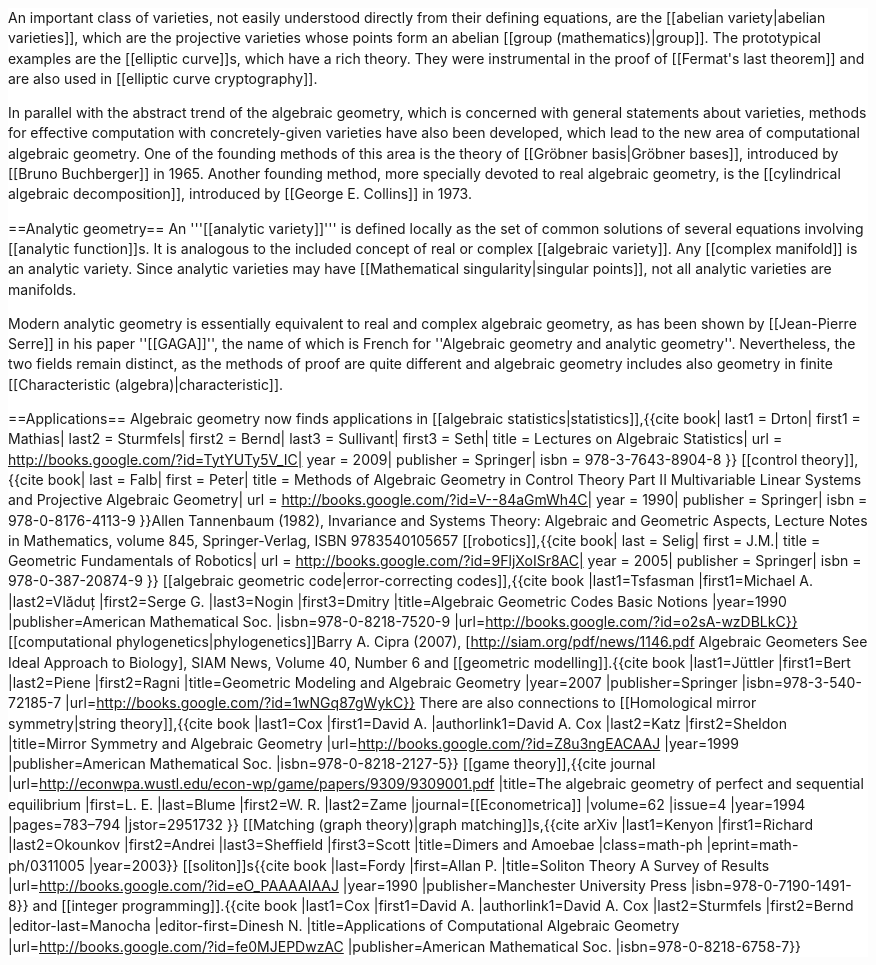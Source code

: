 An important class of varieties, not easily understood directly from their defining equations, are the [[abelian variety|abelian varieties]], which are the projective varieties whose points form an abelian [[group (mathematics)|group]]. The prototypical examples are the [[elliptic curve]]s, which have a rich theory. They were instrumental in the proof of [[Fermat's last theorem]] and are also used in [[elliptic curve cryptography]].

In parallel with the abstract trend of the algebraic geometry, which is concerned with general statements about varieties, methods for effective computation with concretely-given varieties have also been developed, which lead to the new area of computational algebraic geometry. One of the founding methods of this area is the theory of [[Gröbner basis|Gröbner bases]], introduced by [[Bruno Buchberger]] in 1965. Another founding method, more specially devoted to real algebraic geometry, is the [[cylindrical algebraic decomposition]], introduced by [[George E. Collins]] in 1973.

==Analytic geometry==
An '''[[analytic variety]]''' is defined locally as the set of common solutions of several equations involving [[analytic function]]s. It is analogous to the included concept of real or complex [[algebraic variety]]. Any [[complex manifold]] is an analytic variety. Since analytic varieties may have [[Mathematical singularity|singular points]], not all analytic varieties are manifolds.

Modern analytic geometry is essentially equivalent to real and complex algebraic geometry, as has been shown by [[Jean-Pierre Serre]] in his paper ''[[GAGA]]'', the name of which is French for ''Algebraic geometry and analytic geometry''. Nevertheless, the two fields remain distinct, as the methods of proof are quite different and algebraic geometry includes also geometry in finite [[Characteristic (algebra)|characteristic]].

==Applications==
Algebraic geometry now finds applications in [[algebraic statistics|statistics]],<ref>{{cite book| last1 = Drton| first1 = Mathias| last2 = Sturmfels| first2 = Bernd| last3 = Sullivant| first3 = Seth| title = Lectures on Algebraic Statistics| url = http://books.google.com/?id=TytYUTy5V_IC| year = 2009| publisher = Springer| isbn = 978-3-7643-8904-8 }}</ref> [[control theory]],<ref>{{cite book| last = Falb| first = Peter| title = Methods of Algebraic Geometry in Control Theory Part II Multivariable Linear Systems and Projective Algebraic Geometry| url = http://books.google.com/?id=V--84aGmWh4C| year = 1990| publisher = Springer| isbn = 978-0-8176-4113-9 }}</ref><ref>Allen Tannenbaum (1982), Invariance and Systems Theory: Algebraic and Geometric Aspects, Lecture Notes in Mathematics, volume 845, Springer-Verlag, ISBN 9783540105657</ref> [[robotics]],<ref>{{cite book| last = Selig| first = J.M.| title = Geometric Fundamentals of Robotics| url = http://books.google.com/?id=9FljXoISr8AC| year = 2005| publisher = Springer| isbn = 978-0-387-20874-9 }}</ref> [[algebraic geometric code|error-correcting codes]],<ref>{{cite book |last1=Tsfasman |first1=Michael A. |last2=Vlăduț |first2=Serge G. |last3=Nogin |first3=Dmitry |title=Algebraic Geometric Codes Basic Notions |year=1990 |publisher=American Mathematical Soc. |isbn=978-0-8218-7520-9 |url=http://books.google.com/?id=o2sA-wzDBLkC}}</ref> [[computational phylogenetics|phylogenetics]]<ref>Barry A. Cipra (2007), [http://siam.org/pdf/news/1146.pdf Algebraic Geometers See Ideal Approach to Biology], SIAM News, Volume 40, Number 6</ref> and [[geometric modelling]].<ref>{{cite book |last1=Jüttler |first1=Bert |last2=Piene |first2=Ragni |title=Geometric Modeling and Algebraic Geometry |year=2007 |publisher=Springer |isbn=978-3-540-72185-7 |url=http://books.google.com/?id=1wNGq87gWykC}}</ref> There are also connections to [[Homological mirror symmetry|string theory]],<ref>{{cite book |last1=Cox |first1=David A. |authorlink1=David A. Cox |last2=Katz |first2=Sheldon |title=Mirror Symmetry and Algebraic Geometry |url=http://books.google.com/?id=Z8u3ngEACAAJ |year=1999 |publisher=American Mathematical Soc. |isbn=978-0-8218-2127-5}}</ref> [[game theory]],<ref>{{cite journal |url=http://econwpa.wustl.edu/econ-wp/game/papers/9309/9309001.pdf |title=The algebraic geometry of perfect and sequential equilibrium |first=L. E. |last=Blume |first2=W. R. |last2=Zame |journal=[[Econometrica]] |volume=62 |issue=4 |year=1994 |pages=783–794 |jstor=2951732 }}</ref> [[Matching (graph theory)|graph matching]]s,<ref>{{cite arXiv |last1=Kenyon |first1=Richard |last2=Okounkov |first2=Andrei |last3=Sheffield |first3=Scott |title=Dimers and Amoebae |class=math-ph |eprint=math-ph/0311005 |year=2003}}</ref> [[soliton]]s<ref>{{cite book |last=Fordy |first=Allan P. |title=Soliton Theory A Survey of Results |url=http://books.google.com/?id=eO_PAAAAIAAJ |year=1990 |publisher=Manchester University Press |isbn=978-0-7190-1491-8}}</ref> and [[integer programming]].<ref>{{cite book |last1=Cox |first1=David A. |authorlink1=David A. Cox |last2=Sturmfels |first2=Bernd |editor-last=Manocha |editor-first=Dinesh N. |title=Applications of Computational Algebraic Geometry |url=http://books.google.com/?id=fe0MJEPDwzAC |publisher=American Mathematical Soc. |isbn=978-0-8218-6758-7}}</ref>
